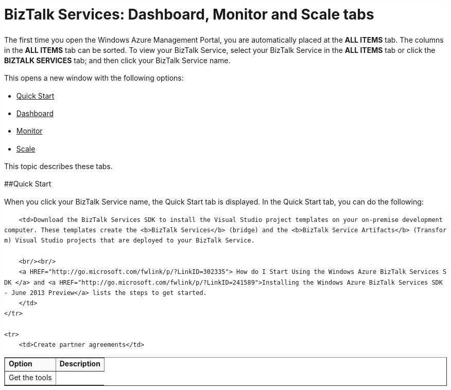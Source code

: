 <properties linkid="dashboard-monitor-scale-tabs" urlDisplayName="BizTalk Services tabs" pageTitle="BizTalk Services: Dashboard, Monitor and Scale tabs" metaKeywords="Get started Azure biztalk services, Azure unstructured data" metaDescription="Start monitoring your BizTalk Service using the Dashboard, Monitor, and Scale tabs in Windows Azure Management Portal." metaCanonical="http://www.windowsazure.com/en-us/manage/services/biztalk-services/dashboard-monitor-scale-tabs" umbracoNaviHide="0" disqusComments="1" writer="mandia" editor="susanjo" manager="paulettm" /> 

<div chunk="../chunks/biztalk-services-left-nav.md"/> 

# BizTalk Services: Dashboard, Monitor and Scale tabs

The first time you open the Windows Azure Management Portal, you are automatically placed at the **ALL ITEMS** tab. The columns in the **ALL ITEMS** tab can be sorted. To view your BizTalk Service, select your BizTalk Service in the **ALL ITEMS** tab or click the **BIZTALK SERVICES** tab; and then click your BizTalk Service name.

This opens a new window with the following options:

- [Quick Start](#QuickStart)

- [Dashboard](#Dashboard)

- [Monitor](#Monitor)

- [Scale](#Scale)

This topic describes these tabs.


##<a name="QuickStart"></a>Quick Start

When you click your BizTalk Service name, the Quick Start tab is displayed. In the Quick Start tab, you can do the following:


<table border="1">
<tr bgcolor="FAF9F9">
        <td><strong>Option</strong></td>
        <td><strong>Description</strong></td>
</tr>
    <tr>
        <td>Get the tools</td>

        <td>Download the BizTalk Services SDK to install the Visual Studio project templates on your on-premise development computer. These templates create the <b>BizTalk Services</b> (bridge) and the <b>BizTalk Service Artifacts</b> (Transform) Visual Studio projects that are deployed to your BizTalk Service.

        <br/><br/>
		<a HREF="http://go.microsoft.com/fwlink/p/?LinkID=302335"> How do I Start Using the Windows Azure BizTalk Services SDK </a> and <a HREF="http://go.microsoft.com/fwlink/p/?LinkID=241589">Installing the Windows Azure BizTalk Services SDK - June 2013 Preview</a> lists the steps to get started.
        </td>
    </tr>

    <tr>
        <td>Create partner agreements</td>
